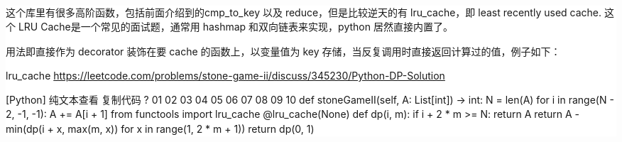 这个库里有很多高阶函数，包括前面介绍到的cmp_to_key 以及 reduce，但是比较逆天的有 lru_cache，即 least recently used cache. 这个 LRU Cache是一个常见的面试题，通常用 hashmap 和双向链表来实现，python 居然直接内置了。

用法即直接作为 decorator 装饰在要 cache 的函数上，以变量值为 key 存储，当反复调用时直接返回计算过的值，例子如下：

lru_cache
https://leetcode.com/problems/stone-game-ii/discuss/345230/Python-DP-Solution

[Python] 纯文本查看 复制代码
?
01
02
03
04
05
06
07
08
09
10
def stoneGameII(self, A: List[int]) -> int:
    N = len(A)
      for i in range(N - 2, -1, -1):
    A += A[i + 1]
      from functools import lru_cache
    @lru_cache(None)
    def dp(i, m):
        if i + 2 * m >= N: return A
        return A - min(dp(i + x, max(m, x)) for x in range(1, 2 * m + 1))
    return dp(0, 1)
